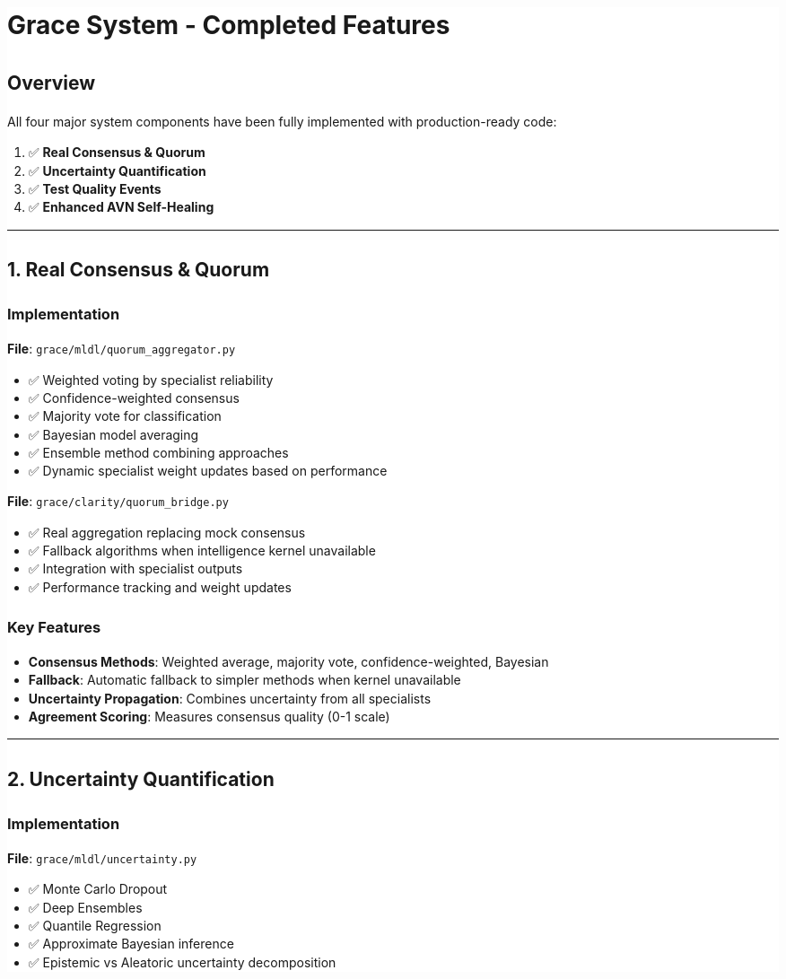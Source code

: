 # Grace System - Completed Features

## Overview

All four major system components have been fully implemented with production-ready code:

1. ✅ **Real Consensus & Quorum**
2. ✅ **Uncertainty Quantification**
3. ✅ **Test Quality Events**
4. ✅ **Enhanced AVN Self-Healing**

---

## 1. Real Consensus & Quorum

### Implementation

**File**: `grace/mldl/quorum_aggregator.py`

- ✅ Weighted voting by specialist reliability
- ✅ Confidence-weighted consensus
- ✅ Majority vote for classification
- ✅ Bayesian model averaging
- ✅ Ensemble method combining approaches
- ✅ Dynamic specialist weight updates based on performance

**File**: `grace/clarity/quorum_bridge.py`

- ✅ Real aggregation replacing mock consensus
- ✅ Fallback algorithms when intelligence kernel unavailable
- ✅ Integration with specialist outputs
- ✅ Performance tracking and weight updates

### Key Features

- **Consensus Methods**: Weighted average, majority vote, confidence-weighted, Bayesian
- **Fallback**: Automatic fallback to simpler methods when kernel unavailable
- **Uncertainty Propagation**: Combines uncertainty from all specialists
- **Agreement Scoring**: Measures consensus quality (0-1 scale)

---

## 2. Uncertainty Quantification

### Implementation

**File**: `grace/mldl/uncertainty.py`

- ✅ Monte Carlo Dropout
- ✅ Deep Ensembles
- ✅ Quantile Regression
- ✅ Approximate Bayesian inference
- ✅ Epistemic vs Aleatoric uncertainty decomposition
